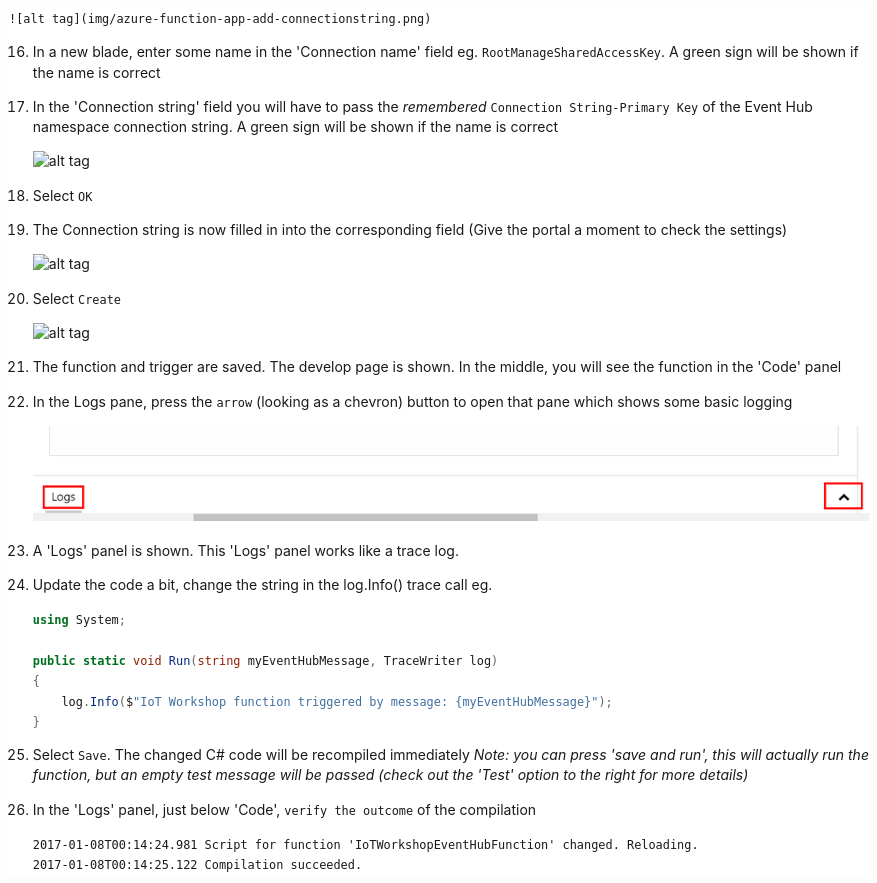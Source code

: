     ![alt tag](img/azure-function-app-add-connectionstring.png)

16. In a new blade, enter some name in the 'Connection name' field eg. `RootManageSharedAccessKey`. A green sign will be shown if the name is correct
17. In the 'Connection string' field you will have to pass the *remembered* `Connection String-Primary Key` of the Event Hub namespace connection string. A green sign will be shown if the name is correct

    ![alt tag](img/azure-function-app-connectionstring.png)

18. Select `OK`
19. The Connection string is now filled in into the corresponding field (Give the portal a moment to check the settings)

    ![alt tag](img/azure-function-app-eventhubtrigger-new.png)

20. Select `Create`

    ![alt tag](img/azure-portal-create.png)

21. The function and trigger are saved. The develop page is shown. In the middle, you will see the function in the 'Code' panel
22. In the Logs pane, press the `arrow` (looking as a chevron) button to open that pane which shows some basic logging

    ![alt tag](img/azure-function-app-eventhubtrigger-logs.png)

23. A 'Logs' panel is shown. This 'Logs' panel works like a trace log.
24. Update the code a bit, change the string in the log.Info() trace call eg.

    ```csharp
    using System;

    public static void Run(string myEventHubMessage, TraceWriter log)
    {
        log.Info($"IoT Workshop function triggered by message: {myEventHubMessage}");
    }
    ```

25. Select `Save`. The changed C# code will be recompiled immediately *Note: you can press 'save and run', this will actually run the function, but an empty test message will be passed (check out the 'Test' option to the right for more details)*
26. In the 'Logs' panel, just below 'Code', `verify the outcome` of the compilation

    ```
    2017-01-08T00:14:24.981 Script for function 'IoTWorkshopEventHubFunction' changed. Reloading.
    2017-01-08T00:14:25.122 Compilation succeeded.
    ```
